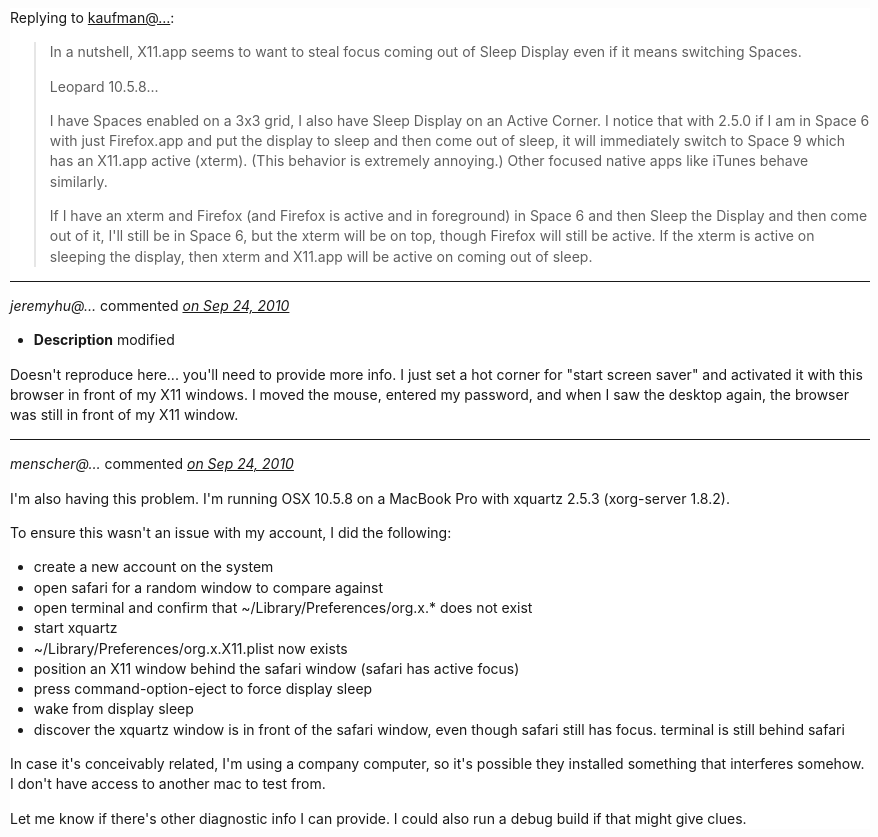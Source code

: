 Replying to [kaufman@…](https://xquartz.macosforge.org/trac/ticket/391):

> In a nutshell, X11.app seems to want to steal focus coming out of Sleep Display even if it means switching Spaces.
>
> Leopard 10.5.8...
>
> I have Spaces enabled on a 3x3 grid, I also have Sleep Display on an Active Corner. I notice that with 2.5.0 if I am in Space 6 with just Firefox.app and put the display to sleep and then come out of sleep, it will immediately switch to Space 9 which has an X11.app active (xterm). (This behavior is extremely annoying.) Other focused native apps like iTunes behave similarly.
>
> If I have an xterm and Firefox (and Firefox is active and in foreground) in Space 6 and then Sleep the Display and then come out of it, I'll still be in Space 6, but the xterm will be on top, though Firefox will still be active. If the xterm is active on sleeping the display, then xterm and X11.app will be active on coming out of sleep.



---

*jeremyhu@…* commented *[on Sep 24, 2010](https://xquartz.macosforge.org/trac/ticket/391#comment:39 "September 24, 2010 at 12:07 PM PDT")*

-   **Description** modified

Doesn't reproduce here... you'll need to provide more info. I just set a hot corner for "start screen saver" and activated it with this browser in front of my X11 windows. I moved the mouse, entered my password, and when I saw the desktop again, the browser was still in front of my X11 window.



---

*menscher@…* commented *[on Sep 24, 2010](https://xquartz.macosforge.org/trac/ticket/391#comment:40 "September 24, 2010 at 3:19 PM PDT")*

I'm also having this problem. I'm running OSX 10.5.8 on a MacBook Pro with xquartz 2.5.3 (xorg-server 1.8.2).

To ensure this wasn't an issue with my account, I did the following:

-   create a new account on the system
-   open safari for a random window to compare against
-   open terminal and confirm that ~/Library/Preferences/org.x.\* does not exist
-   start xquartz
-   ~/Library/Preferences/org.x.X11.plist now exists
-   position an X11 window behind the safari window (safari has active focus)
-   press command-option-eject to force display sleep
-   wake from display sleep
-   discover the xquartz window is in front of the safari window, even though safari still has focus. terminal is still behind safari

In case it's conceivably related, I'm using a company computer, so it's possible they installed something that interferes somehow. I don't have access to another mac to test from.

Let me know if there's other diagnostic info I can provide. I could also run a debug build if that might give clues.
